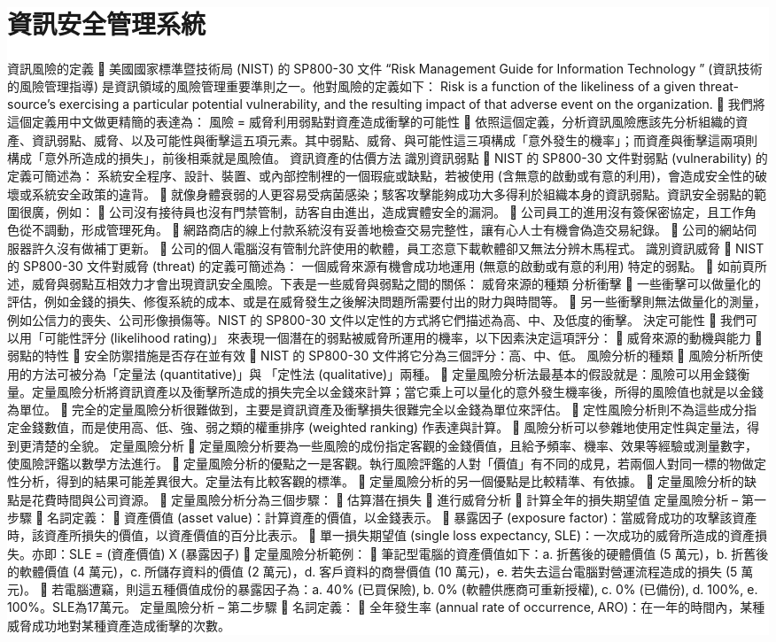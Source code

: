 
# 資訊安全管理系統

資訊風險的定義
	美國國家標準暨技術局 (NIST) 的 SP800-30 文件 “Risk Management Guide for Information Technology ” (資訊技術的風險管理指導) 是資訊領域的風險管理重要準則之一。他對風險的定義如下：
	Risk is a function of the likeliness of a given threat-source’s exercising a particular potential vulnerability, and the resulting impact of that adverse event on the organization. 
	我們將這個定義用中文做更精簡的表達為：
	風險 = 威脅利用弱點對資產造成衝擊的可能性
	依照這個定義，分析資訊風險應該先分析組織的資產、資訊弱點、威脅、以及可能性與衝擊這五項元素。其中弱點、威脅、與可能性這三項構成「意外發生的機率」；而資產與衝擊這兩項則構成「意外所造成的損失」，前後相乘就是風險值。
資訊資產的估價方法
識別資訊弱點
	NIST 的 SP800-30 文件對弱點 (vulnerability) 的定義可簡述為：
	系統安全程序、設計、裝置、或內部控制裡的一個瑕疵或缺點，若被使用 (含無意的啟動或有意的利用)，會造成安全性的破壞或系統安全政策的違背。
	就像身體衰弱的人更容易受病菌感染；駭客攻擊能夠成功大多得利於組織本身的資訊弱點。資訊安全弱點的範圍很廣，例如：
	公司沒有接待員也沒有門禁管制，訪客自由進出，造成實體安全的漏洞。
	公司員工的進用沒有簽保密協定，且工作角色從不調動，形成管理死角。
	網路商店的線上付款系統沒有妥善地檢查交易完整性，讓有心人士有機會偽造交易紀錄。
	公司的網站伺服器許久沒有做補丁更新。
	公司的個人電腦沒有管制允許使用的軟體，員工恣意下載軟體卻又無法分辨木馬程式。
識別資訊威脅
	NIST 的 SP800-30 文件對威脅 (threat) 的定義可簡述為：
	一個威脅來源有機會成功地運用 (無意的啟動或有意的利用) 特定的弱點。
	如前頁所述，威脅與弱點互相效力才會出現資訊安全風險。下表是一些威脅與弱點之間的關係：
威脅來源的種類
分析衝擊
	一些衝擊可以做量化的評估，例如金錢的損失、修復系統的成本、或是在威脅發生之後解決問題所需要付出的財力與時間等。
	另一些衝擊則無法做量化的測量，例如公信力的喪失、公司形像損傷等。NIST 的 SP800-30 文件以定性的方式將它們描述為高、中、及低度的衝擊。
決定可能性
	我們可以用「可能性評分 (likelihood rating)」 來表現一個潛在的弱點被威脅所運用的機率，以下因素決定這項評分：
	威脅來源的動機與能力
	弱點的特性
	安全防禦措施是否存在並有效
	NIST 的 SP800-30 文件將它分為三個評分：高、中、低。
風險分析的種類
	風險分析所使用的方法可被分為「定量法 (quantitative)」與 「定性法 (qualitative)」兩種。
	定量風險分析法最基本的假設就是：風險可以用金錢衡量。定量風險分析將資訊資產以及衝擊所造成的損失完全以金錢來計算；當它乘上可以量化的意外發生機率後，所得的風險值也就是以金錢為單位。
	完全的定量風險分析很難做到，主要是資訊資產及衝擊損失很難完全以金錢為單位來評估。
	定性風險分析則不為這些成分指定金錢數值，而是使用高、低、強、弱之類的權重排序 (weighted ranking) 作表達與計算。
	風險分析可以參雜地使用定性與定量法，得到更清楚的全貌。
定量風險分析
	定量風險分析要為一些風險的成份指定客觀的金錢價值，且給予頻率、機率、效果等經驗或測量數字，使風險評鑑以數學方法進行。
	定量風險分析的優點之一是客觀。執行風險評鑑的人對「價值」有不同的成見，若兩個人對同一標的物做定性分析，得到的結果可能差異很大。定量法有比較客觀的標準。
	定量風險分析的另一個優點是比較精準、有依據。
	定量風險分析的缺點是花費時間與公司資源。
	定量風險分析分為三個步驟：
	估算潛在損失
	進行威脅分析
	計算全年的損失期望值
定量風險分析 – 第一步驟
	名詞定義：
	資產價值 (asset value)：計算資產的價值，以金錢表示。
	暴露因子 (exposure factor)：當威脅成功的攻擊該資產時，該資產所損失的價值，以資產價值的百分比表示。
	單一損失期望值 (single loss expectancy, SLE)：一次成功的威脅所造成的資產損失。亦即：SLE = (資產價值) X (暴露因子)
	定量風險分析範例：
	筆記型電腦的資產價值如下：a. 折舊後的硬體價值 (5 萬元)，b. 折舊後的軟體價值 (4 萬元)，c. 所儲存資料的價值 (2 萬元)，d. 客戶資料的商譽價值 (10 萬元)，e. 若失去這台電腦對營運流程造成的損失 (5 萬元)。
	若電腦遭竊，則這五種價值成份的暴露因子為：a. 40% (已買保險), b. 0% (軟體供應商可重新授權), c. 0% (已備份), d. 100%, e. 100%。SLE為17萬元。
定量風險分析 – 第二步驟
	名詞定義：
	全年發生率 (annual rate of occurrence, ARO)：在一年的時間內，某種威脅成功地對某種資產造成衝擊的次數。